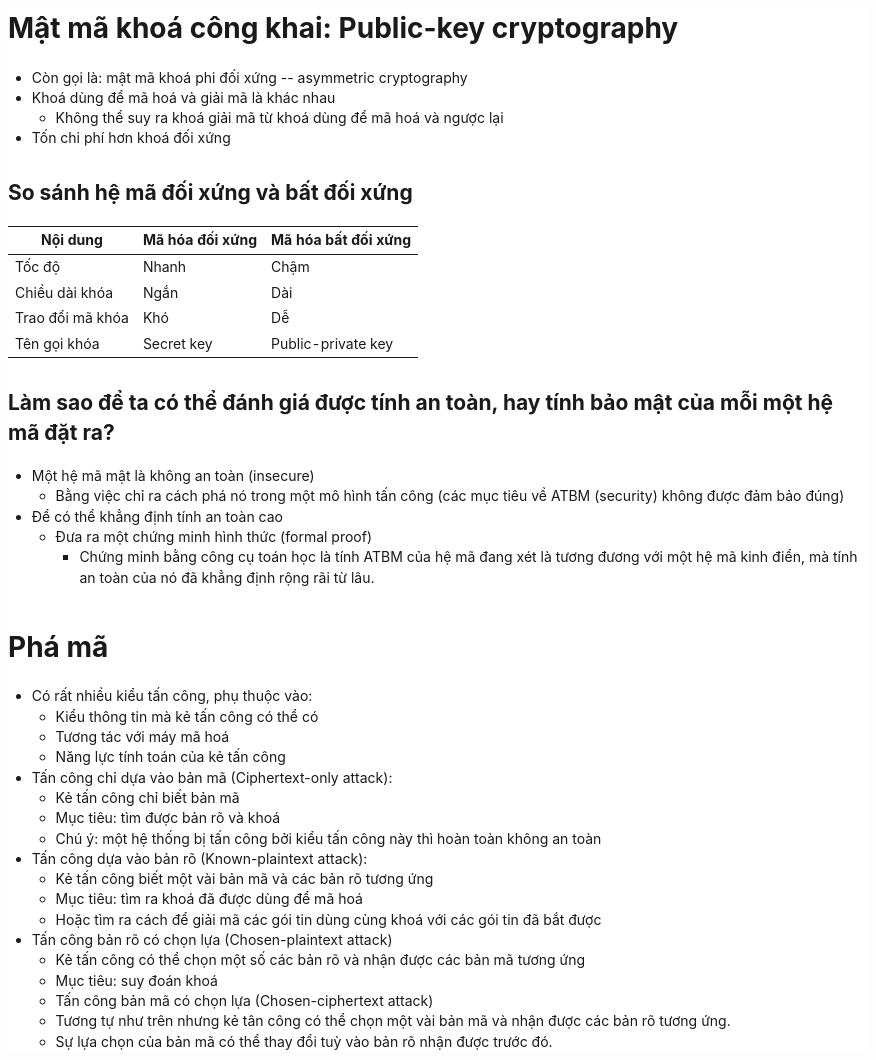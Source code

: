 # Mật mã khoá công khai: Public-key cryptography
- Còn gọi là: mật mã khoá phi đối xứng -- asymmetric cryptography
- Khoá dùng để mã hoá và giải mã là khác nhau
    - Không thể suy ra khoá giải mã từ khoá dùng để mã hoá và ngược lại
- Tốn chi phí hơn khoá đối xứng

## So sánh hệ mã đối xứng và bất đối xứng

|Nội dung|Mã hóa đối xứng|Mã hóa bất đối xứng|
|--------|---------------|-------------------|
|Tốc độ|Nhanh|Chậm|
|Chiều dài khóa|Ngắn|Dài|
|Trao đổi mã khóa|Khó|Dễ|
|Tên gọi khóa|Secret key|Public-private key|


## Làm sao để ta có thể đánh giá được tính an toàn, hay tính bảo mật của mỗi một hệ mã đặt ra?
- Một hệ mã mật là không an toàn (insecure)
    - Bằng việc chỉ ra cách phá nó trong một mô hình tấn công (các mục tiêu về ATBM (security) không được đảm bảo đúng)
- Để có thể khẳng định tính an toàn cao
    - Đưa ra một chứng minh hình thức (formal proof)
        - Chứng minh bằng công cụ toán học là tính ATBM của hệ mã đang xét là tương đương với một hệ mã kinh điển, mà tính an toàn của nó đã khẳng định rộng rãi từ lâu.

# Phá mã
- Có rất nhiều kiểu tấn công, phụ thuộc vào:
    - Kiểu thông tin mà kẻ tấn công có thể có
    - Tương tác với máy mã hoá
    - Năng lực tính toán của kẻ tấn công
- Tấn công chỉ dựa vào bản mã (Ciphertext-only attack):
    - Kẻ tấn công chỉ biết bản mã
    - Mục tiêu: tìm được bản rõ và khoá
    - Chú ý: một hệ thống bị tấn công bởi kiểu tấn công này thì hoàn toàn không an toàn
- Tấn công dựa vào bản rõ (Known-plaintext attack):
    - Kẻ tấn công biết một vài bản mã và các bản rõ tương ứng
    - Mục tiêu: tìm ra khoá đã được dùng để mã hoá
    - Hoặc tìm ra cách để giải mã các gói tin dùng cùng khoá với
các gói tin đã bắt được
- Tấn công bản rõ có chọn lựa (Chosen-plaintext attack)
    - Kẻ tấn công có thể chọn một số các bản rõ và nhận được các bản mã tương ứng
    - Mục tiêu: suy đoán khoá
    - Tấn công bản mã có chọn lựa (Chosen-ciphertext attack)
    - Tương tự như trên nhưng kẻ tân công có thể chọn một vài bản mã và nhận được các bản rõ tương ứng.
    - Sự lựa chọn của bản mã có thể thay đổi tuỳ vào bản rõ nhận được trước đó.
